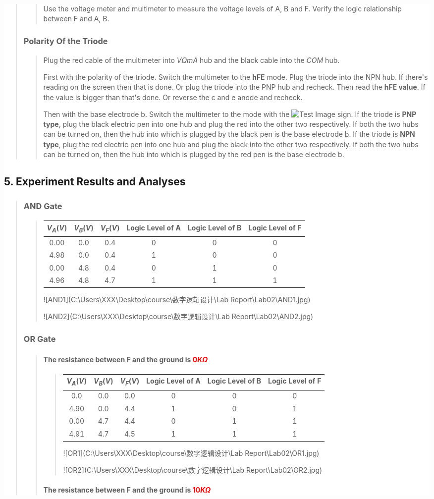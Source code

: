 > >
> > Use the voltage meter and multimeter to measure the voltage levels of A, B and F. Verify the logic relationship between F and A, B.
>
> ### **Polarity** Of the Triode
>
> > Plug the red cable of the multimeter into $V\Omega mA$ hub and the black cable into the $COM$ hub.
> >
> > First with the polarity of the triode. Switch the multimeter to the **hFE** mode. Plug the triode into the NPN hub. If there's reading on the screen then that is done. Or plug the triode into the PNP hub and recheck. Then read the **hFE value**. If the value is bigger than that's done. Or reverse the c and e anode and recheck.
> >
> > Then with the base electrode b. Switch the multimeter to the mode with the <img src="C:\Users\XXX\AppData\Roaming\Typora\typora-user-images\1569117284752.png" alt="Test Image" style="width:15px;display:inline"> sign. If the triode is **PNP type**, plug the black electric pen into one hub and plug the red into the other two respectively. If both the two hubs can be turned on, then the hub into which is plugged by the black pen is the base electrode b. If the triode is **NPN type**, plug the red electric pen into one hub and plug the black into the other two respectively. If both the two hubs can be turned on, then the hub into which is plugged by the red pen is the base electrode b. 



## 5. Experiment Results and Analyses

> ### AND Gate
>
> > | $V_A(V)$ | $V_B(V)$ | $V_F(V)$ | **Logic Level of A** | **Logic Level of B** | **Logic Level of F** |
> > | :------: | :------: | :------: | :------------------: | :------------------: | :------------------: |
> > |   0.00   |   0.0    |   0.4    |          0           |          0           |          0           |
> > |   4.98   |   0.0    |   0.4    |          1           |          0           |          0           |
> > |   0.00   |   4.8    |   0.4    |          0           |          1           |          0           |
> > |   4.96   |   4.8    |   4.7    |          1           |          1           |          1           |
> >
> > ![AND1](C:\Users\XXX\Desktop\course\数字逻辑设计\Lab Report\Lab02\AND1.jpg)
> >
> > ![AND2](C:\Users\XXX\Desktop\course\数字逻辑设计\Lab Report\Lab02\AND2.jpg)
>
> ### OR Gate
>
> > #### The resistance between F and the ground is <font color=red>$0K\Omega$</font>
> >
> > > | $V_A(V)$ | $V_B(V)$ | $V_F(V)$ | **Logic Level of A** | **Logic Level of B** | **Logic Level of F** |
> > > | :------: | :------: | :------: | :------------------: | :------------------: | :------------------: |
> > > |   0.0    |   0.0    |   0.0    |          0           |          0           |          0           |
> > > |   4.90   |   0.0    |   4.4    |          1           |          0           |          1           |
> > > |   0.00   |   4.7    |   4.4    |          0           |          1           |          1           |
> > > |   4.91   |   4.7    |   4.5    |          1           |          1           |          1           |
> > >
> > > ![OR1](C:\Users\XXX\Desktop\course\数字逻辑设计\Lab Report\Lab02\OR1.jpg)
> > >
> > > ![OR2](C:\Users\XXX\Desktop\course\数字逻辑设计\Lab Report\Lab02\OR2.jpg)
> >
> > 
> >
> > #### The resistance between F and the ground is <font color=red>$10K\Omega$</font>
> >